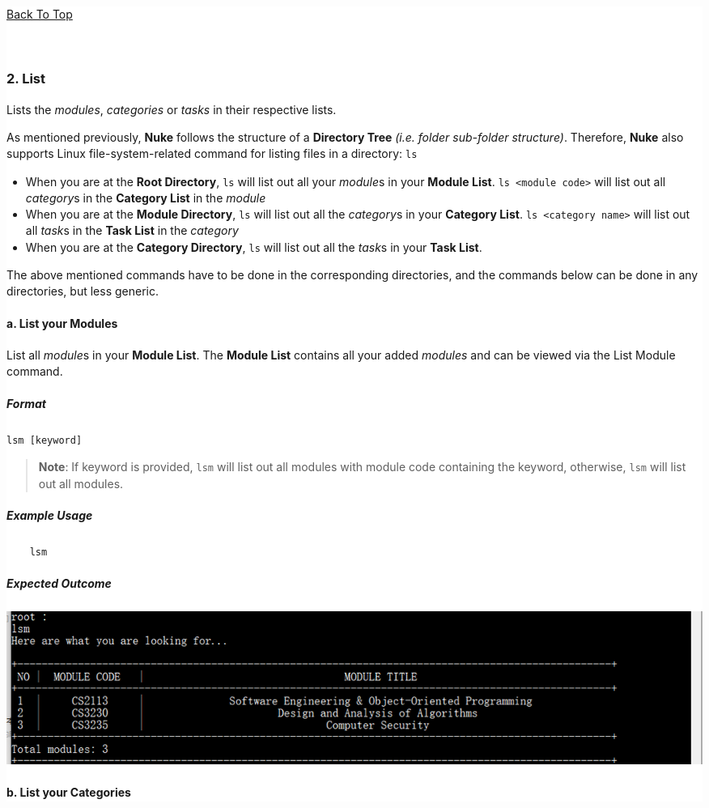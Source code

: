 [Back To Top](#table-of-contents)

<br>

### 2. List  
Lists the _modules_, _categories_ or _tasks_ in their respective lists.<br>

As mentioned previously, **Nuke** follows the structure of a **Directory Tree** _(i.e. folder sub-folder structure)_. Therefore, **Nuke** also supports Linux file-system-related command for listing files in a directory: `ls`

- When you are at the **Root Directory**, `ls` will list out all your *module*s in your **Module List**. `ls <module code>` will list out all *category*s in the **Category List** in the *module*
- When you are at the **Module Directory**, `ls` will list out all the *category*s in your **Category List**. `ls <category name>` will list out all *task*s in the **Task List** in the *category*
- When you are at the **Category Directory**, `ls` will list out all the *task*s in your **Task List**.

The above mentioned commands have to be done in the corresponding directories, and the commands below can be done in any directories, but less generic.

#### a. List your Modules

List all *module*s in your **Module List**. The **Module List** contains all your added _modules_ and can be viewed via the List Module command.

##### Format  

`lsm [keyword]`   

> **Note**: If keyword is provided, `lsm` will list out all modules with module code containing the keyword, otherwise, `lsm` will list out all modules.

##### Example Usage    

```
	lsm
```

##### Expected Outcome 

![image-20200401011642619](images/ug_lsm.png)



#### b. List your Categories
